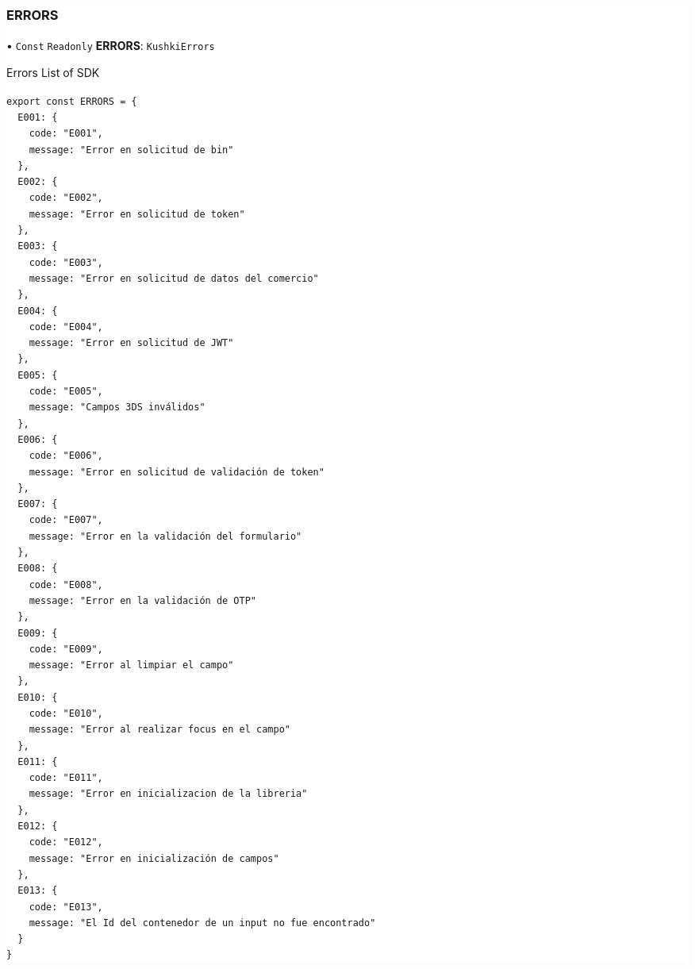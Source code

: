 ### ERRORS

• `Const` `Readonly` **ERRORS**: `KushkiErrors`

Errors List of SDK

```
export const ERRORS = {
  E001: {
    code: "E001",
    message: "Error en solicitud de bin"
  },
  E002: {
    code: "E002",
    message: "Error en solicitud de token"
  },
  E003: {
    code: "E003",
    message: "Error en solicitud de datos del comercio"
  },
  E004: {
    code: "E004",
    message: "Error en solicitud de JWT"
  },
  E005: {
    code: "E005",
    message: "Campos 3DS inválidos"
  },
  E006: {
    code: "E006",
    message: "Error en solicitud de validación de token"
  },
  E007: {
    code: "E007",
    message: "Error en la validación del formulario"
  },
  E008: {
    code: "E008",
    message: "Error en la validación de OTP"
  },
  E009: {
    code: "E009",
    message: "Error al limpiar el campo"
  },
  E010: {
    code: "E010",
    message: "Error al realizar focus en el campo"
  },
  E011: {
    code: "E011",
    message: "Error en inicializacion de la libreria"
  },
  E012: {
    code: "E012",
    message: "Error en inicialización de campos"
  },
  E013: {
    code: "E013",
    message: "El Id del contenedor de un input no fue encontrado"
  }
}
```
